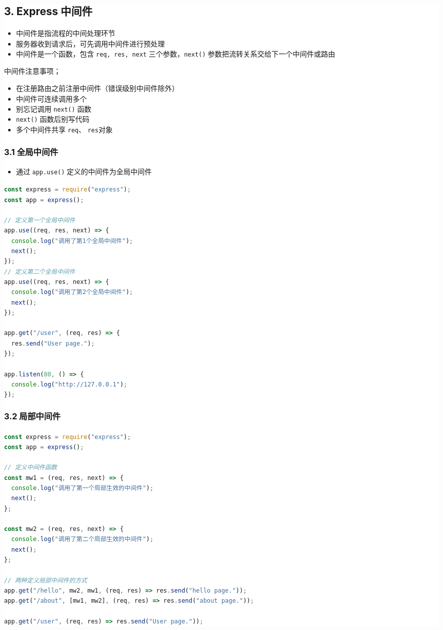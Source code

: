## 3. Express 中间件

- 中间件是指流程的中间处理环节
- 服务器收到请求后，可先调用中间件进行预处理
- 中间件是一个函数，包含 `req, res, next` 三个参数，`next()` 参数把流转关系交给下一个中间件或路由

中间件注意事项；

- 在注册路由之前注册中间件（错误级别中间件除外）
- 中间件可连续调用多个
- 别忘记调用 `next()` 函数
- `next()` 函数后别写代码
- 多个中间件共享 `req`、 `res`对象

### 3.1 全局中间件

- 通过 `app.use()` 定义的中间件为全局中间件

```js
const express = require("express");
const app = express();

// 定义第一个全局中间件
app.use((req, res, next) => {
  console.log("调用了第1个全局中间件");
  next();
});
// 定义第二个全局中间件
app.use((req, res, next) => {
  console.log("调用了第2个全局中间件");
  next();
});

app.get("/user", (req, res) => {
  res.send("User page.");
});

app.listen(80, () => {
  console.log("http://127.0.0.1");
});
```

### 3.2 局部中间件

```js
const express = require("express");
const app = express();

// 定义中间件函数
const mw1 = (req, res, next) => {
  console.log("调用了第一个局部生效的中间件");
  next();
};

const mw2 = (req, res, next) => {
  console.log("调用了第二个局部生效的中间件");
  next();
};

// 两种定义局部中间件的方式
app.get("/hello", mw2, mw1, (req, res) => res.send("hello page."));
app.get("/about", [mw1, mw2], (req, res) => res.send("about page."));

app.get("/user", (req, res) => res.send("User page."));

```